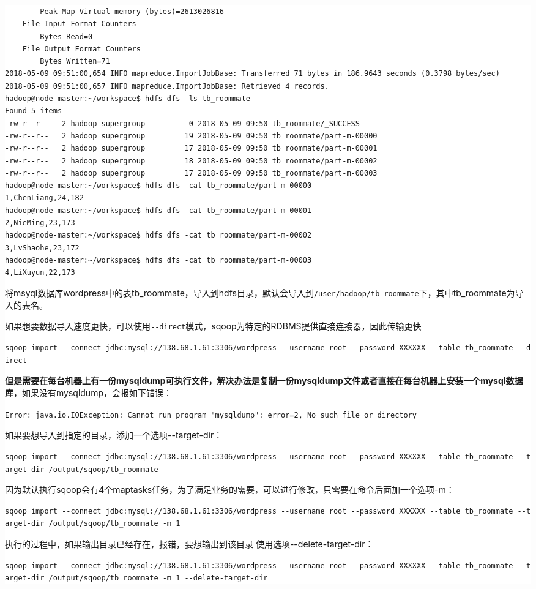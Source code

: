 ```shell
		Peak Map Virtual memory (bytes)=2613026816
	File Input Format Counters 
		Bytes Read=0
	File Output Format Counters 
		Bytes Written=71
2018-05-09 09:51:00,654 INFO mapreduce.ImportJobBase: Transferred 71 bytes in 186.9643 seconds (0.3798 bytes/sec)
2018-05-09 09:51:00,657 INFO mapreduce.ImportJobBase: Retrieved 4 records.
hadoop@node-master:~/workspace$ hdfs dfs -ls tb_roommate
Found 5 items
-rw-r--r--   2 hadoop supergroup          0 2018-05-09 09:50 tb_roommate/_SUCCESS
-rw-r--r--   2 hadoop supergroup         19 2018-05-09 09:50 tb_roommate/part-m-00000
-rw-r--r--   2 hadoop supergroup         17 2018-05-09 09:50 tb_roommate/part-m-00001
-rw-r--r--   2 hadoop supergroup         18 2018-05-09 09:50 tb_roommate/part-m-00002
-rw-r--r--   2 hadoop supergroup         17 2018-05-09 09:50 tb_roommate/part-m-00003
hadoop@node-master:~/workspace$ hdfs dfs -cat tb_roommate/part-m-00000
1,ChenLiang,24,182
hadoop@node-master:~/workspace$ hdfs dfs -cat tb_roommate/part-m-00001
2,NieMing,23,173
hadoop@node-master:~/workspace$ hdfs dfs -cat tb_roommate/part-m-00002
3,LvShaohe,23,172
hadoop@node-master:~/workspace$ hdfs dfs -cat tb_roommate/part-m-00003
4,LiXuyun,22,173
```

将msyql数据库wordpress中的表tb_roommate，导入到hdfs目录，默认会导入到`/user/hadoop/tb_roommate`下，其中tb_roommate为导入的表名。

如果想要数据导入速度更快，可以使用`--direct`模式，sqoop为特定的RDBMS提供直接连接器，因此传输更快

```
sqoop import --connect jdbc:mysql://138.68.1.61:3306/wordpress --username root --password XXXXXX --table tb_roommate --direct
```

**但是需要在每台机器上有一份mysqldump可执行文件，解决办法是复制一份mysqldump文件或者直接在每台机器上安装一个mysql数据库**，如果没有mysqldump，会报如下错误：

```
Error: java.io.IOException: Cannot run program "mysqldump": error=2, No such file or directory
```

如果要想导入到指定的目录，添加一个选项--target-dir：

```shell
sqoop import --connect jdbc:mysql://138.68.1.61:3306/wordpress --username root --password XXXXXX --table tb_roommate --target-dir /output/sqoop/tb_roommate
```

因为默认执行sqoop会有4个maptasks任务，为了满足业务的需要，可以进行修改，只需要在命令后面加一个选项-m：

```shell
sqoop import --connect jdbc:mysql://138.68.1.61:3306/wordpress --username root --password XXXXXX --table tb_roommate --target-dir /output/sqoop/tb_roommate -m 1
```

执行的过程中，如果输出目录已经存在，报错，要想输出到该目录 使用选项--delete-target-dir：

```shell
sqoop import --connect jdbc:mysql://138.68.1.61:3306/wordpress --username root --password XXXXXX --table tb_roommate --target-dir /output/sqoop/tb_roommate -m 1 --delete-target-dir
```
